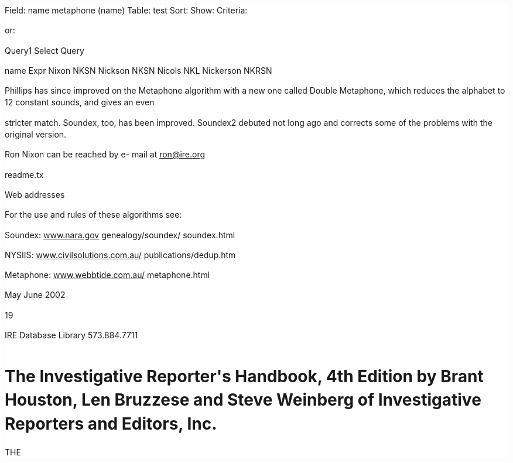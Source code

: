 Field:
name
metaphone (name)
 Table:
test
 Sort:
 Show:
 Criteria:

or:

Query1 Select Query

name
Expr
 Nixon
NKSN
 Nickson
NKSN
 Nicols
NKL
 Nickerson
NKRSN


Phillips has since improved on the Metaphone algorithm with a new one called Double Metaphone, which reduces the alphabet to 12 constant sounds, and gives an even 

stricter match. Soundex, too, has been improved. Soundex2 debuted not long ago and corrects some of the problems with the original version. 

Ron Nixon can be reached by e- mail at ron@ire.org 

readme.tx


Web addresses 

For the use and rules of these algorithms see: 

Soundex: www.nara.gov genealogy/soundex/ soundex.html 

NYSIIS: www.civilsolutions.com.au/ publications/dedup.htm 

Metaphone: www.webbtide.com.au/ metaphone.html 

May June 2002


19


IRE Database Library 573.884.7711 

# The Investigative Reporter's Handbook, 4th Edition by Brant Houston, Len Bruzzese and Steve Weinberg of Investigative Reporters and Editors, Inc. 

THE
